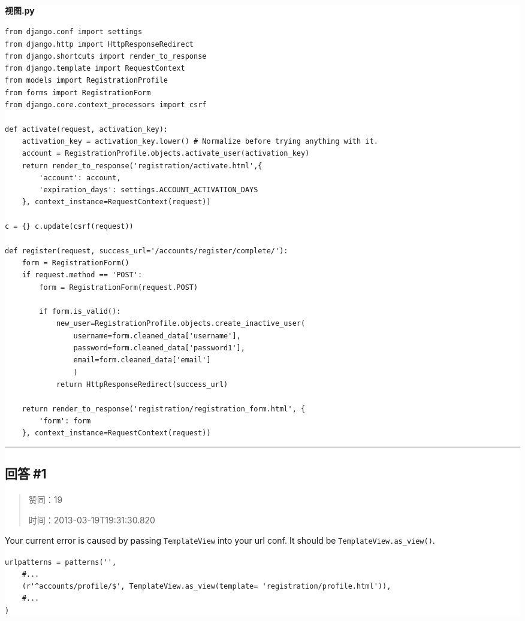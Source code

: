 **视图.py**

```
from django.conf import settings
from django.http import HttpResponseRedirect
from django.shortcuts import render_to_response
from django.template import RequestContext
from models import RegistrationProfile
from forms import RegistrationForm
from django.core.context_processors import csrf

def activate(request, activation_key):
    activation_key = activation_key.lower() # Normalize before trying anything with it.
    account = RegistrationProfile.objects.activate_user(activation_key)
    return render_to_response('registration/activate.html',{
        'account': account, 
        'expiration_days': settings.ACCOUNT_ACTIVATION_DAYS 
    }, context_instance=RequestContext(request))

c = {} c.update(csrf(request))

def register(request, success_url='/accounts/register/complete/'):
    form = RegistrationForm()
    if request.method == 'POST':
        form = RegistrationForm(request.POST)

        if form.is_valid(): 
            new_user=RegistrationProfile.objects.create_inactive_user(
                username=form.cleaned_data['username'], 
                password=form.cleaned_data['password1'], 
                email=form.cleaned_data['email']
                )
            return HttpResponseRedirect(success_url)

    return render_to_response('registration/registration_form.html', { 
        'form': form 
    }, context_instance=RequestContext(request)) 
```

* * *

## 回答 #1

> 赞同：19
> 
> 时间：2013-03-19T19:31:30.820

Your current error is caused by passing `TemplateView` into your url conf. It should be `TemplateView.as_view()`.

```
urlpatterns = patterns('', 
    #...
    (r'^accounts/profile/$', TemplateView.as_view(template= 'registration/profile.html')),
    #...
) 
```
